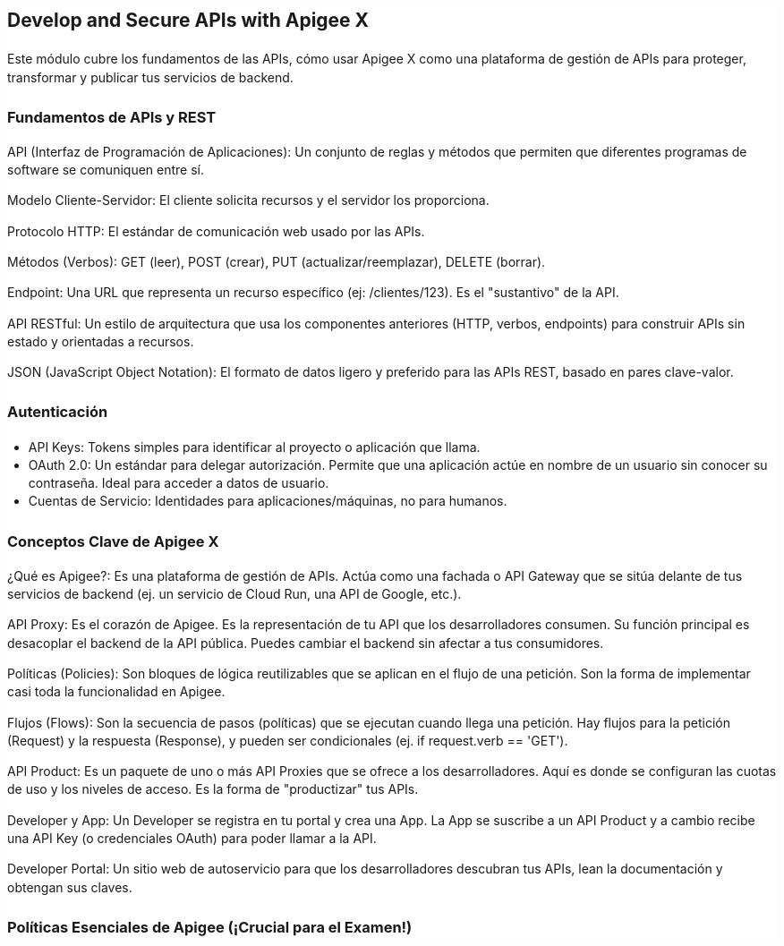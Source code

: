 ## Develop and Secure APIs with Apigee X
Este módulo cubre los fundamentos de las APIs, cómo usar Apigee X como una plataforma de gestión de APIs para proteger, transformar y publicar tus servicios de backend.

### Fundamentos de APIs y REST
API (Interfaz de Programación de Aplicaciones): Un conjunto de reglas y métodos que permiten que diferentes programas de software se comuniquen entre sí.

Modelo Cliente-Servidor: El cliente solicita recursos y el servidor los proporciona.

Protocolo HTTP: El estándar de comunicación web usado por las APIs.

Métodos (Verbos): GET (leer), POST (crear), PUT (actualizar/reemplazar), DELETE (borrar).

Endpoint: Una URL que representa un recurso específico (ej: /clientes/123). Es el "sustantivo" de la API.

API RESTful: Un estilo de arquitectura que usa los componentes anteriores (HTTP, verbos, endpoints) para construir APIs sin estado y orientadas a recursos.

JSON (JavaScript Object Notation): El formato de datos ligero y preferido para las APIs REST, basado en pares clave-valor.

### Autenticación
- API Keys: Tokens simples para identificar al proyecto o aplicación que llama.
- OAuth 2.0: Un estándar para delegar autorización. Permite que una aplicación actúe en nombre de un usuario sin conocer su contraseña. Ideal para acceder a datos de usuario.
- Cuentas de Servicio: Identidades para aplicaciones/máquinas, no para humanos.

### Conceptos Clave de Apigee X
¿Qué es Apigee?: Es una plataforma de gestión de APIs. Actúa como una fachada o API Gateway que se sitúa delante de tus servicios de backend (ej. un servicio de Cloud Run, una API de Google, etc.).

API Proxy: Es el corazón de Apigee. Es la representación de tu API que los desarrolladores consumen. Su función principal es desacoplar el backend de la API pública. Puedes cambiar el backend sin afectar a tus consumidores.

Políticas (Policies): Son bloques de lógica reutilizables que se aplican en el flujo de una petición. Son la forma de implementar casi toda la funcionalidad en Apigee.

Flujos (Flows): Son la secuencia de pasos (políticas) que se ejecutan cuando llega una petición. Hay flujos para la petición (Request) y la respuesta (Response), y pueden ser condicionales (ej. if request.verb == 'GET').

API Product: Es un paquete de uno o más API Proxies que se ofrece a los desarrolladores. Aquí es donde se configuran las cuotas de uso y los niveles de acceso. Es la forma de "productizar" tus APIs.

Developer y App: Un Developer se registra en tu portal y crea una App. La App se suscribe a un API Product y a cambio recibe una API Key (o credenciales OAuth) para poder llamar a la API.

Developer Portal: Un sitio web de autoservicio para que los desarrolladores descubran tus APIs, lean la documentación y obtengan sus claves.

### Políticas Esenciales de Apigee (¡Crucial para el Examen!)
